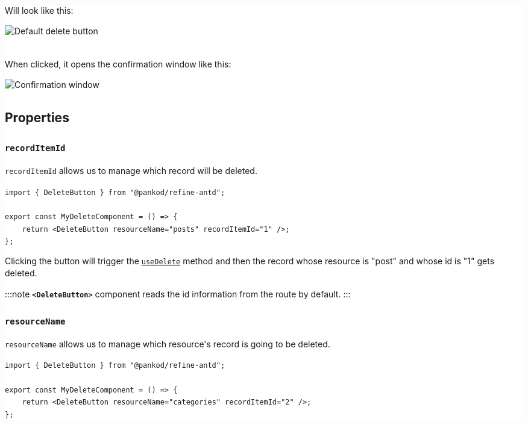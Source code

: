 Will look like this:

<div class="img-container">
    <div class="window">
        <div class="control red"></div>
        <div class="control orange"></div>
        <div class="control green"></div>
    </div>
    <img src={deleteButton} alt="Default delete button" />
</div>
<br />

When clicked, it opens the confirmation window like this:

<div class="img-container">
    <div class="window">
        <div class="control red"></div>
        <div class="control orange"></div>
        <div class="control green"></div>
    </div>
    <img src={confirmation} alt="Confirmation window" />
</div>

## Properties

### `recordItemId`

`recordItemId` allows us to manage which record will be deleted.

```tsx 
import { DeleteButton } from "@pankod/refine-antd";

export const MyDeleteComponent = () => {
    return <DeleteButton resourceName="posts" recordItemId="1" />;
};
```

Clicking the button will trigger the [`useDelete`](/core/hooks/data/useDelete.md) method and then the record whose resource is "post" and whose id is "1" gets deleted.

:::note
**`<DeleteButton>`** component reads the id information from the route by default.
:::

### `resourceName`

`resourceName` allows us to manage which resource's record is going to be deleted.

```tsx 
import { DeleteButton } from "@pankod/refine-antd";

export const MyDeleteComponent = () => {
    return <DeleteButton resourceName="categories" recordItemId="2" />;
};
```
